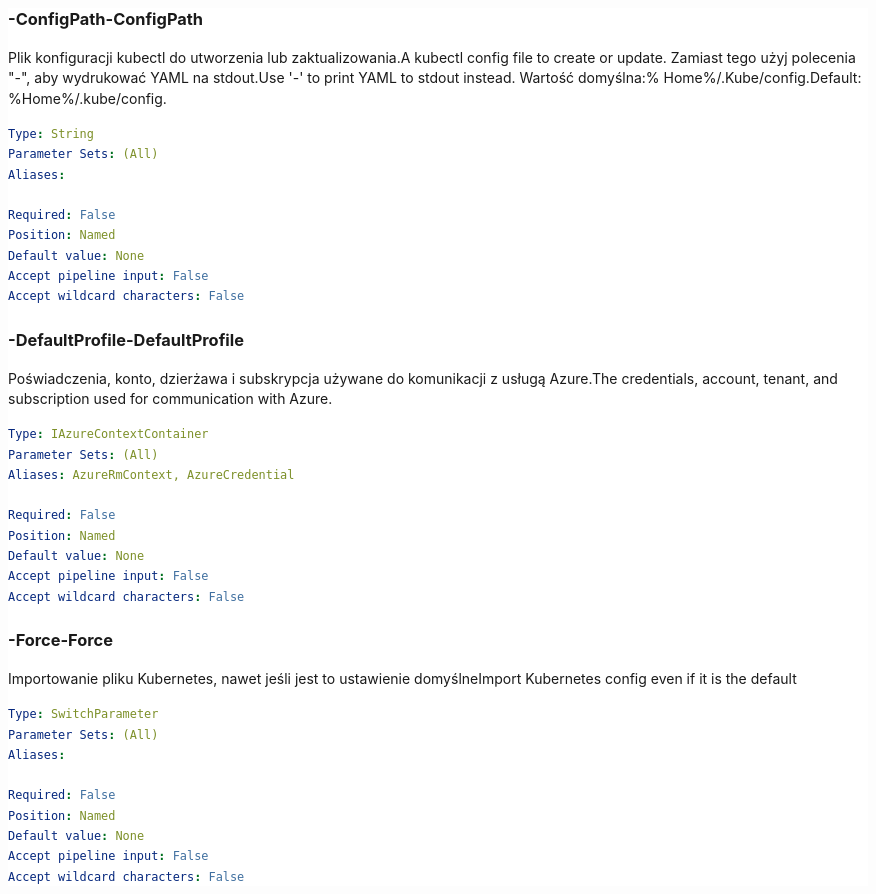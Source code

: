 ### <span data-ttu-id="65ced-115">-ConfigPath</span><span class="sxs-lookup"><span data-stu-id="65ced-115">-ConfigPath</span></span>
<span data-ttu-id="65ced-116">Plik konfiguracji kubectl do utworzenia lub zaktualizowania.</span><span class="sxs-lookup"><span data-stu-id="65ced-116">A kubectl config file to create or update.</span></span>
<span data-ttu-id="65ced-117">Zamiast tego użyj polecenia "-", aby wydrukować YAML na stdout.</span><span class="sxs-lookup"><span data-stu-id="65ced-117">Use '-' to print YAML to stdout instead.</span></span> <span data-ttu-id="65ced-118">Wartość domyślna:% Home%/.Kube/config.</span><span class="sxs-lookup"><span data-stu-id="65ced-118">Default: %Home%/.kube/config.</span></span>

```yaml
Type: String
Parameter Sets: (All)
Aliases:

Required: False
Position: Named
Default value: None
Accept pipeline input: False
Accept wildcard characters: False
```

### <span data-ttu-id="65ced-119">-DefaultProfile</span><span class="sxs-lookup"><span data-stu-id="65ced-119">-DefaultProfile</span></span>
<span data-ttu-id="65ced-120">Poświadczenia, konto, dzierżawa i subskrypcja używane do komunikacji z usługą Azure.</span><span class="sxs-lookup"><span data-stu-id="65ced-120">The credentials, account, tenant, and subscription used for communication with Azure.</span></span>

```yaml
Type: IAzureContextContainer
Parameter Sets: (All)
Aliases: AzureRmContext, AzureCredential

Required: False
Position: Named
Default value: None
Accept pipeline input: False
Accept wildcard characters: False
```

### <span data-ttu-id="65ced-121">-Force</span><span class="sxs-lookup"><span data-stu-id="65ced-121">-Force</span></span>
<span data-ttu-id="65ced-122">Importowanie pliku Kubernetes, nawet jeśli jest to ustawienie domyślne</span><span class="sxs-lookup"><span data-stu-id="65ced-122">Import Kubernetes config even if it is the default</span></span>

```yaml
Type: SwitchParameter
Parameter Sets: (All)
Aliases:

Required: False
Position: Named
Default value: None
Accept pipeline input: False
Accept wildcard characters: False
```
